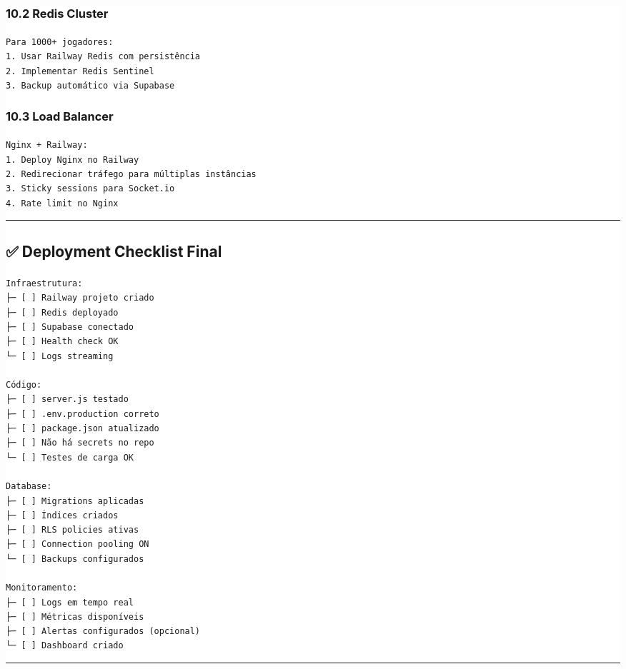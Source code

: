 ### 10.2 Redis Cluster

```
Para 1000+ jogadores:
1. Usar Railway Redis com persistência
2. Implementar Redis Sentinel
3. Backup automático via Supabase
```

### 10.3 Load Balancer

```
Nginx + Railway:
1. Deploy Nginx no Railway
2. Redirecionar tráfego para múltiplas instâncias
3. Sticky sessions para Socket.io
4. Rate limit no Nginx
```

---

## ✅ Deployment Checklist Final

```
Infraestrutura:
├─ [ ] Railway projeto criado
├─ [ ] Redis deployado
├─ [ ] Supabase conectado
├─ [ ] Health check OK
└─ [ ] Logs streaming

Código:
├─ [ ] server.js testado
├─ [ ] .env.production correto
├─ [ ] package.json atualizado
├─ [ ] Não há secrets no repo
└─ [ ] Testes de carga OK

Database:
├─ [ ] Migrations aplicadas
├─ [ ] Índices criados
├─ [ ] RLS policies ativas
├─ [ ] Connection pooling ON
└─ [ ] Backups configurados

Monitoramento:
├─ [ ] Logs em tempo real
├─ [ ] Métricas disponíveis
├─ [ ] Alertas configurados (opcional)
└─ [ ] Dashboard criado
```

---
